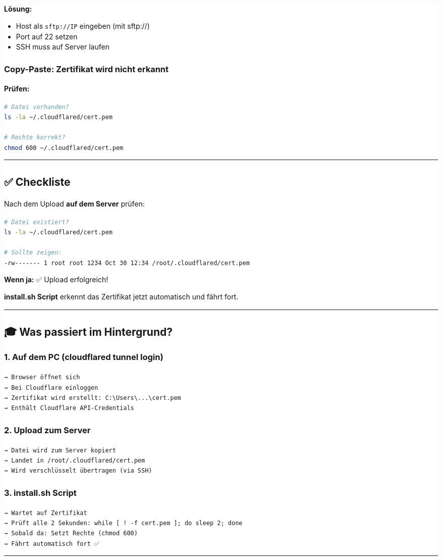 **Lösung:**
- Host als `sftp://IP` eingeben (mit sftp://)
- Port auf 22 setzen
- SSH muss auf Server laufen

### Copy-Paste: Zertifikat wird nicht erkannt

**Prüfen:**
```bash
# Datei vorhanden?
ls -la ~/.cloudflared/cert.pem

# Rechte korrekt?
chmod 600 ~/.cloudflared/cert.pem
```

---

## ✅ Checkliste

Nach dem Upload **auf dem Server** prüfen:

```bash
# Datei existiert?
ls -la ~/.cloudflared/cert.pem

# Sollte zeigen:
-rw------- 1 root root 1234 Oct 30 12:34 /root/.cloudflared/cert.pem
```

**Wenn ja:** ✅ Upload erfolgreich!

**install.sh Script** erkennt das Zertifikat jetzt automatisch und fährt fort.

---

## 🎓 Was passiert im Hintergrund?

### 1. Auf dem PC (cloudflared tunnel login)
```
→ Browser öffnet sich
→ Bei Cloudflare einloggen
→ Zertifikat wird erstellt: C:\Users\...\cert.pem
→ Enthält Cloudflare API-Credentials
```

### 2. Upload zum Server
```
→ Datei wird zum Server kopiert
→ Landet in /root/.cloudflared/cert.pem
→ Wird verschlüsselt übertragen (via SSH)
```

### 3. install.sh Script
```
→ Wartet auf Zertifikat
→ Prüft alle 2 Sekunden: while [ ! -f cert.pem ]; do sleep 2; done
→ Sobald da: Setzt Rechte (chmod 600)
→ Fährt automatisch fort ✅
```

---